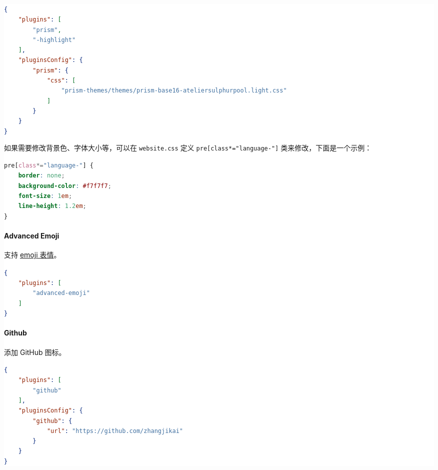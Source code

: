 ```json
{
    "plugins": [
        "prism",
        "-highlight"
    ],
    "pluginsConfig": {
        "prism": {
            "css": [
                "prism-themes/themes/prism-base16-ateliersulphurpool.light.css"
            ]
        }
    }
}
```

如果需要修改背景色、字体大小等，可以在 `website.css` 定义 `pre[class*="language-"]` 类来修改，下面是一个示例：

```css
pre[class*="language-"] {
    border: none;
    background-color: #f7f7f7;
    font-size: 1em;
    line-height: 1.2em;
}
```

#### Advanced Emoji

支持 [emoji 表情](http://www.emoji-cheat-sheet.com/)。

```json
{
    "plugins": [
        "advanced-emoji"
    ]
}
```

#### Github

添加 GitHub 图标。

```json
{
    "plugins": [
        "github"
    ],
    "pluginsConfig": {
        "github": {
            "url": "https://github.com/zhangjikai"
        }
    }
}
```
